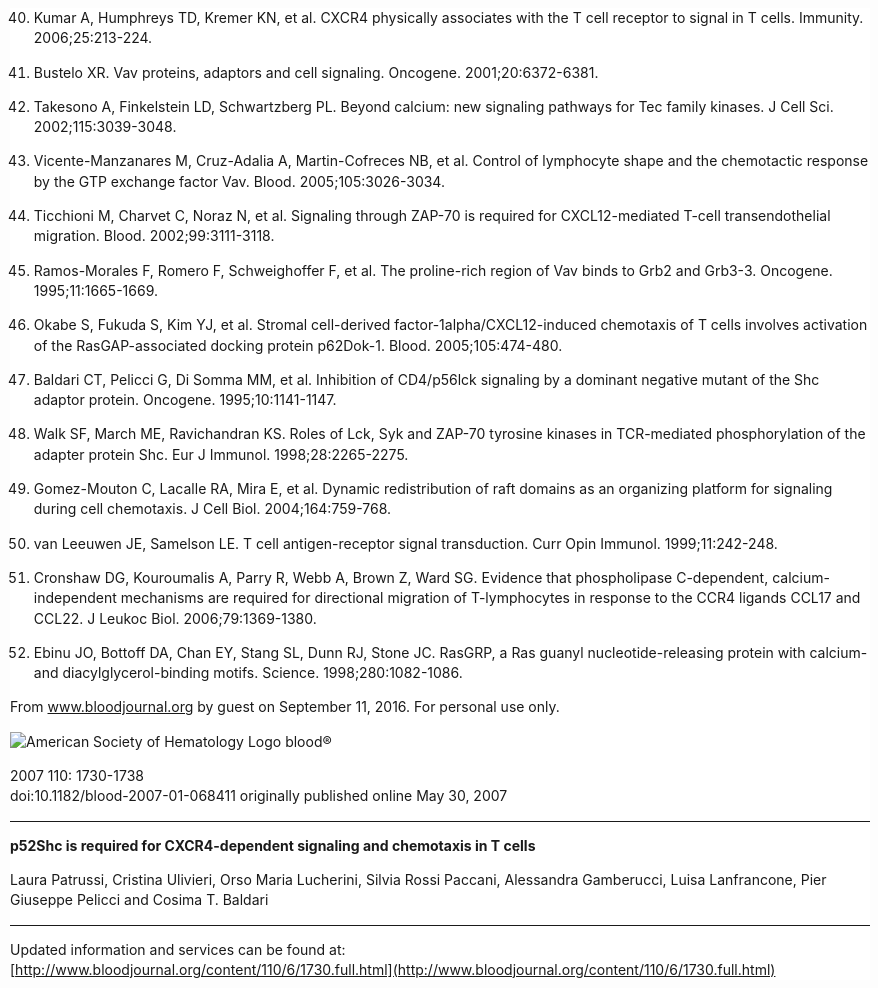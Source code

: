 40. Kumar A, Humphreys TD, Kremer KN, et al. CXCR4 physically associates with the T cell receptor to signal in T cells. Immunity. 2006;25:213-224.

41. Bustelo XR. Vav proteins, adaptors and cell signaling. Oncogene. 2001;20:6372-6381.

42. Takesono A, Finkelstein LD, Schwartzberg PL. Beyond calcium: new signaling pathways for Tec family kinases. J Cell Sci. 2002;115:3039-3048.

43. Vicente-Manzanares M, Cruz-Adalia A, Martin-Cofreces NB, et al. Control of lymphocyte shape and the chemotactic response by the GTP exchange factor Vav. Blood. 2005;105:3026-3034.

44. Ticchioni M, Charvet C, Noraz N, et al. Signaling through ZAP-70 is required for CXCL12-mediated T-cell transendothelial migration. Blood. 2002;99:3111-3118.

45. Ramos-Morales F, Romero F, Schweighoffer F, et al. The proline-rich region of Vav binds to Grb2 and Grb3-3. Oncogene. 1995;11:1665-1669.

46. Okabe S, Fukuda S, Kim YJ, et al. Stromal cell-derived factor-1alpha/CXCL12-induced chemotaxis of T cells involves activation of the RasGAP-associated docking protein p62Dok-1. Blood. 2005;105:474-480.

47. Baldari CT, Pelicci G, Di Somma MM, et al. Inhibition of CD4/p56lck signaling by a dominant negative mutant of the Shc adaptor protein. Oncogene. 1995;10:1141-1147.

48. Walk SF, March ME, Ravichandran KS. Roles of Lck, Syk and ZAP-70 tyrosine kinases in TCR-mediated phosphorylation of the adapter protein Shc. Eur J Immunol. 1998;28:2265-2275.

49. Gomez-Mouton C, Lacalle RA, Mira E, et al. Dynamic redistribution of raft domains as an organizing platform for signaling during cell chemotaxis. J Cell Biol. 2004;164:759-768.

50. van Leeuwen JE, Samelson LE. T cell antigen-receptor signal transduction. Curr Opin Immunol. 1999;11:242-248.

51. Cronshaw DG, Kouroumalis A, Parry R, Webb A, Brown Z, Ward SG. Evidence that phospholipase C-dependent, calcium-independent mechanisms are required for directional migration of T-lymphocytes in response to the CCR4 ligands CCL17 and CCL22. J Leukoc Biol. 2006;79:1369-1380.

52. Ebinu JO, Bottoff DA, Chan EY, Stang SL, Dunn RJ, Stone JC. RasGRP, a Ras guanyl nucleotide-releasing protein with calcium- and diacylglycerol-binding motifs. Science. 1998;280:1082-1086.

From www.bloodjournal.org by guest on September 11, 2016. For personal use only.

![American Society of Hematology Logo](https://example.com/asoh-logo.png) blood®

2007 110: 1730-1738  
doi:10.1182/blood-2007-01-068411 originally published online May 30, 2007

---

**p52Shc is required for CXCR4-dependent signaling and chemotaxis in T cells**

Laura Patrussi, Cristina Ulivieri, Orso Maria Lucherini, Silvia Rossi Paccani, Alessandra Gamberucci, Luisa Lanfrancone, Pier Giuseppe Pelicci and Cosima T. Baldari

---

Updated information and services can be found at:  
[http://www.bloodjournal.org/content/110/6/1730.full.html](http://www.bloodjournal.org/content/110/6/1730.full.html)

